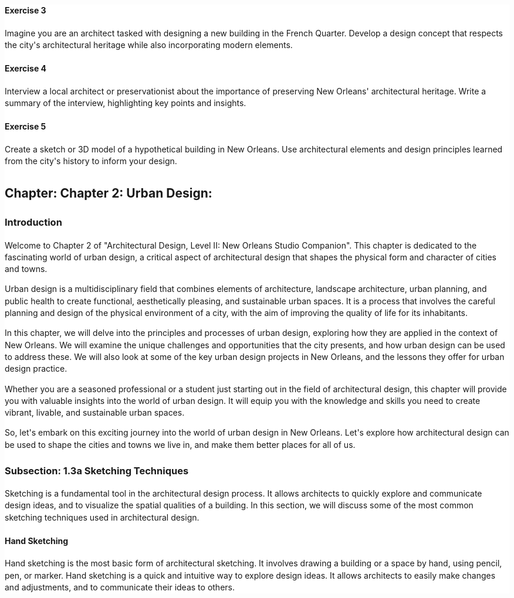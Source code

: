 #### Exercise 3
Imagine you are an architect tasked with designing a new building in the French Quarter. Develop a design concept that respects the city's architectural heritage while also incorporating modern elements.

#### Exercise 4
Interview a local architect or preservationist about the importance of preserving New Orleans' architectural heritage. Write a summary of the interview, highlighting key points and insights.

#### Exercise 5
Create a sketch or 3D model of a hypothetical building in New Orleans. Use architectural elements and design principles learned from the city's history to inform your design.

## Chapter: Chapter 2: Urban Design:

### Introduction

Welcome to Chapter 2 of "Architectural Design, Level II: New Orleans Studio Companion". This chapter is dedicated to the fascinating world of urban design, a critical aspect of architectural design that shapes the physical form and character of cities and towns. 

Urban design is a multidisciplinary field that combines elements of architecture, landscape architecture, urban planning, and public health to create functional, aesthetically pleasing, and sustainable urban spaces. It is a process that involves the careful planning and design of the physical environment of a city, with the aim of improving the quality of life for its inhabitants.

In this chapter, we will delve into the principles and processes of urban design, exploring how they are applied in the context of New Orleans. We will examine the unique challenges and opportunities that the city presents, and how urban design can be used to address these. We will also look at some of the key urban design projects in New Orleans, and the lessons they offer for urban design practice.

Whether you are a seasoned professional or a student just starting out in the field of architectural design, this chapter will provide you with valuable insights into the world of urban design. It will equip you with the knowledge and skills you need to create vibrant, livable, and sustainable urban spaces.

So, let's embark on this exciting journey into the world of urban design in New Orleans. Let's explore how architectural design can be used to shape the cities and towns we live in, and make them better places for all of us.




### Subsection: 1.3a Sketching Techniques

Sketching is a fundamental tool in the architectural design process. It allows architects to quickly explore and communicate design ideas, and to visualize the spatial qualities of a building. In this section, we will discuss some of the most common sketching techniques used in architectural design.

#### Hand Sketching

Hand sketching is the most basic form of architectural sketching. It involves drawing a building or a space by hand, using pencil, pen, or marker. Hand sketching is a quick and intuitive way to explore design ideas. It allows architects to easily make changes and adjustments, and to communicate their ideas to others.
